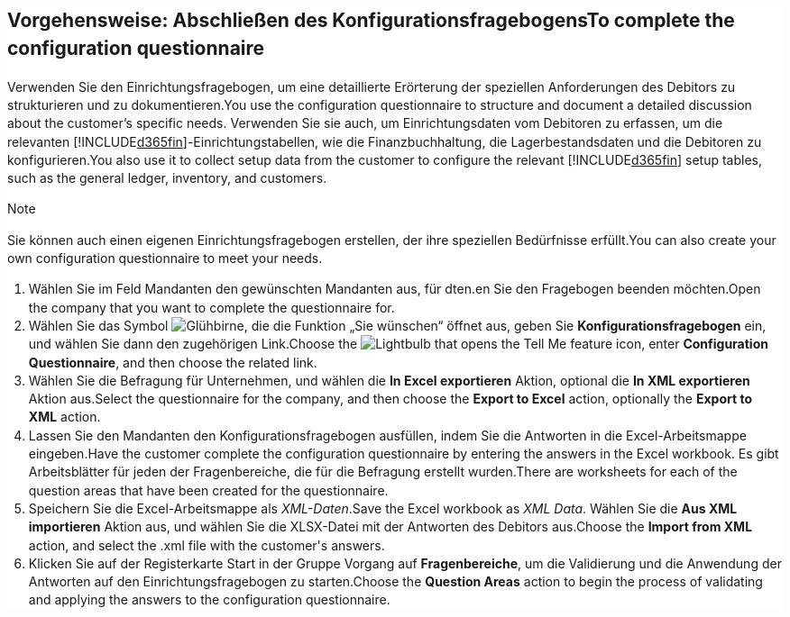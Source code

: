 
## <a name="to-complete-the-configuration-questionnaire"></a><span data-ttu-id="f81b4-150">Vorgehensweise: Abschließen des Konfigurationsfragebogens</span><span class="sxs-lookup"><span data-stu-id="f81b4-150">To complete the configuration questionnaire</span></span>
<span data-ttu-id="f81b4-151">Verwenden Sie den Einrichtungsfragebogen, um eine detaillierte Erörterung der speziellen Anforderungen des Debitors zu strukturieren und zu dokumentieren.</span><span class="sxs-lookup"><span data-stu-id="f81b4-151">You use the configuration questionnaire to structure and document a detailed discussion about the customer’s specific needs.</span></span> <span data-ttu-id="f81b4-152">Verwenden Sie sie auch, um Einrichtungsdaten vom Debitoren zu erfassen, um die relevanten [!INCLUDE[d365fin](includes/d365fin_md.md)]-Einrichtungstabellen, wie die Finanzbuchhaltung, die Lagerbestandsdaten und die Debitoren zu konfigurieren.</span><span class="sxs-lookup"><span data-stu-id="f81b4-152">You also use it to collect setup data from the customer to configure the relevant [!INCLUDE[d365fin](includes/d365fin_md.md)] setup tables, such as the general ledger, inventory, and customers.</span></span>  

> [!NOTE]  
>  <span data-ttu-id="f81b4-153">Sie können auch einen eigenen Einrichtungsfragebogen erstellen, der ihre speziellen Bedürfnisse erfüllt.</span><span class="sxs-lookup"><span data-stu-id="f81b4-153">You can also create your own configuration questionnaire to meet your needs.</span></span>  

1. <span data-ttu-id="f81b4-154">Wählen Sie im Feld Mandanten den gewünschten Mandanten aus, für dten.en Sie den Fragebogen beenden möchten.</span><span class="sxs-lookup"><span data-stu-id="f81b4-154">Open the company that you want to complete the questionnaire for.</span></span>
2. <span data-ttu-id="f81b4-155">Wählen Sie das Symbol ![Glühbirne, die die Funktion „Sie wünschen“ öffnet](media/ui-search/search_small.png "Was möchten Sie tun?") aus, geben Sie **Konfigurationsfragebogen** ein, und wählen Sie dann den zugehörigen Link.</span><span class="sxs-lookup"><span data-stu-id="f81b4-155">Choose the ![Lightbulb that opens the Tell Me feature](media/ui-search/search_small.png "Tell me what you want to do") icon, enter **Configuration Questionnaire**, and then choose the related link.</span></span>  
3. <span data-ttu-id="f81b4-156">Wählen Sie die Befragung für Unternehmen, und wählen die **In Excel exportieren** Aktion, optional die **In XML exportieren** Aktion aus.</span><span class="sxs-lookup"><span data-stu-id="f81b4-156">Select the questionnaire for the company, and then choose the **Export to Excel** action, optionally the **Export to XML** action.</span></span>
4. <span data-ttu-id="f81b4-157">Lassen Sie den Mandanten den Konfigurationsfragebogen ausfüllen, indem Sie die Antworten in die Excel-Arbeitsmappe eingeben.</span><span class="sxs-lookup"><span data-stu-id="f81b4-157">Have the customer complete the configuration questionnaire by entering the answers in the Excel workbook.</span></span> <span data-ttu-id="f81b4-158">Es gibt Arbeitsblätter für jeden der Fragenbereiche, die für die Befragung erstellt wurden.</span><span class="sxs-lookup"><span data-stu-id="f81b4-158">There are worksheets for each of the question areas that have been created for the questionnaire.</span></span>   
5. <span data-ttu-id="f81b4-159">Speichern Sie die Excel-Arbeitsmappe als *XML-Daten*.</span><span class="sxs-lookup"><span data-stu-id="f81b4-159">Save the Excel workbook as *XML Data*.</span></span> <span data-ttu-id="f81b4-160">Wählen Sie die **Aus XML importieren** Aktion aus, und wählen Sie die XLSX-Datei mit der Antworten des Debitors aus.</span><span class="sxs-lookup"><span data-stu-id="f81b4-160">Choose the **Import from XML** action, and select the .xml file with the customer's answers.</span></span>
6. <span data-ttu-id="f81b4-161">Klicken Sie auf der Registerkarte Start in der Gruppe Vorgang auf **Fragenbereiche**, um die Validierung und die Anwendung der Antworten auf den Einrichtungsfragebogen zu starten.</span><span class="sxs-lookup"><span data-stu-id="f81b4-161">Choose the **Question Areas** action to begin the process of validating and applying the answers to the configuration questionnaire.</span></span>  
